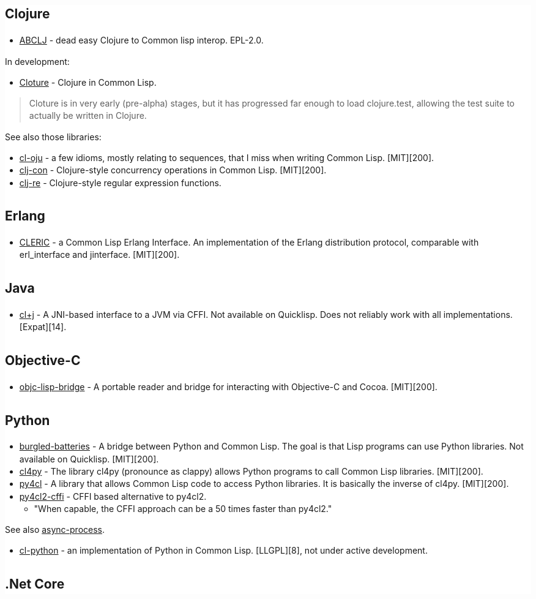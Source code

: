 ## Clojure

* [ABCLJ](https://github.com/lsevero/abclj) - dead easy  Clojure to Common lisp interop. EPL-2.0.

In development:

* [Cloture](https://github.com/ruricolist/cloture) - Clojure in Common Lisp.

> Cloture is in very early (pre-alpha) stages, but it has progressed far enough to load clojure.test, allowing the test suite to actually be written in Clojure.

See also those libraries:

* [cl-oju](https://github.com/eigenhombre/cl-oju/) - a few idioms, mostly relating to sequences, that I miss when writing Common Lisp. [MIT][200].
* [clj-con](https://github.com/dtenny/clj-con) - Clojure-style concurrency operations in Common Lisp. [MIT][200].
* [clj-re](https://github.com/dtenny/clj-re/) - Clojure-style regular expression functions.

## Erlang ##

* [CLERIC](https://github.com/flambard/CLERIC) - a Common Lisp Erlang Interface. An implementation of the Erlang distribution protocol, comparable with erl_interface and jinterface. [MIT][200].

## Java ##

* [cl+j](https://common-lisp.net/project/cl-plus-j/) - A JNI-based interface to a JVM via CFFI. Not available on Quicklisp. Does not reliably work with all implementations. [Expat][14].

## Objective-C ##

* [objc-lisp-bridge](https://github.com/fiddlerwoaroof/objc-lisp-bridge) -  A portable reader and bridge for interacting with Objective-C and Cocoa. [MIT][200].

## Python ##

* [burgled-batteries](https://github.com/pinterface/burgled-batteries) - A bridge between Python and Common Lisp. The goal is that Lisp programs can use Python libraries. Not available on Quicklisp. [MIT][200].
* [cl4py](https://github.com/marcoheisig/cl4py) - The library cl4py (pronounce as clappy) allows Python programs to call Common Lisp libraries. [MIT][200].
* [py4cl](https://github.com/bendudson/py4cl) - A library that allows Common Lisp code to access Python libraries. It is basically the inverse of cl4py. [MIT][200].
* [py4cl2-cffi](https://github.com/digikar99/py4cl2-cffi) - CFFI based alternative to py4cl2.
  * "When capable, the CFFI approach can be a 50 times faster than py4cl2."

See also [async-process](https://github.com/cxxxr/async-process/).

* [cl-python](https://github.com/metawilm/cl-python) - an implementation of Python in Common Lisp. [LLGPL][8], not under active development.


## .Net Core
